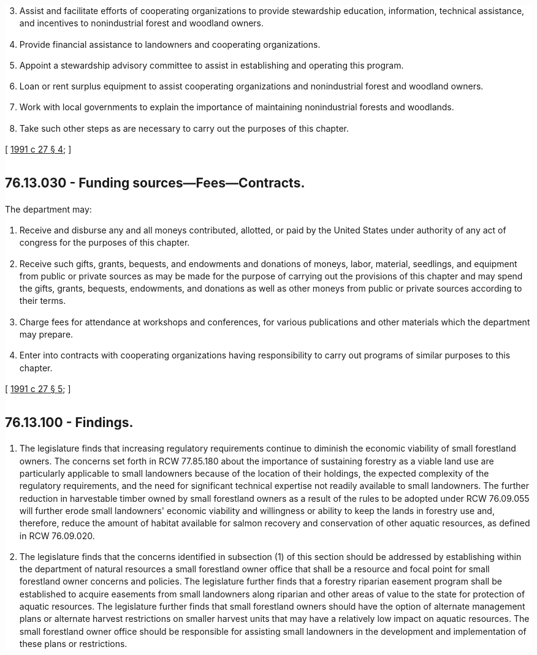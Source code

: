 3. Assist and facilitate efforts of cooperating organizations to provide stewardship education, information, technical assistance, and incentives to nonindustrial forest and woodland owners.

4. Provide financial assistance to landowners and cooperating organizations.

5. Appoint a stewardship advisory committee to assist in establishing and operating this program.

6. Loan or rent surplus equipment to assist cooperating organizations and nonindustrial forest and woodland owners.

7. Work with local governments to explain the importance of maintaining nonindustrial forests and woodlands.

8. Take such other steps as are necessary to carry out the purposes of this chapter.

\[ [1991 c 27 § 4](http://lawfilesext.leg.wa.gov/biennium/1991-92/Pdf/Bills/Session%20Laws/House/1812.SL.pdf?cite=1991%20c%2027%20§%204); \]

## 76.13.030 - Funding sources—Fees—Contracts.
The department may:

1. Receive and disburse any and all moneys contributed, allotted, or paid by the United States under authority of any act of congress for the purposes of this chapter.

2. Receive such gifts, grants, bequests, and endowments and donations of moneys, labor, material, seedlings, and equipment from public or private sources as may be made for the purpose of carrying out the provisions of this chapter and may spend the gifts, grants, bequests, endowments, and donations as well as other moneys from public or private sources according to their terms.

3. Charge fees for attendance at workshops and conferences, for various publications and other materials which the department may prepare.

4. Enter into contracts with cooperating organizations having responsibility to carry out programs of similar purposes to this chapter.

\[ [1991 c 27 § 5](http://lawfilesext.leg.wa.gov/biennium/1991-92/Pdf/Bills/Session%20Laws/House/1812.SL.pdf?cite=1991%20c%2027%20§%205); \]

## 76.13.100 - Findings.
1. The legislature finds that increasing regulatory requirements continue to diminish the economic viability of small forestland owners. The concerns set forth in RCW 77.85.180 about the importance of sustaining forestry as a viable land use are particularly applicable to small landowners because of the location of their holdings, the expected complexity of the regulatory requirements, and the need for significant technical expertise not readily available to small landowners. The further reduction in harvestable timber owned by small forestland owners as a result of the rules to be adopted under RCW 76.09.055 will further erode small landowners' economic viability and willingness or ability to keep the lands in forestry use and, therefore, reduce the amount of habitat available for salmon recovery and conservation of other aquatic resources, as defined in RCW 76.09.020.

2. The legislature finds that the concerns identified in subsection (1) of this section should be addressed by establishing within the department of natural resources a small forestland owner office that shall be a resource and focal point for small forestland owner concerns and policies. The legislature further finds that a forestry riparian easement program shall be established to acquire easements from small landowners along riparian and other areas of value to the state for protection of aquatic resources. The legislature further finds that small forestland owners should have the option of alternate management plans or alternate harvest restrictions on smaller harvest units that may have a relatively low impact on aquatic resources. The small forestland owner office should be responsible for assisting small landowners in the development and implementation of these plans or restrictions.

